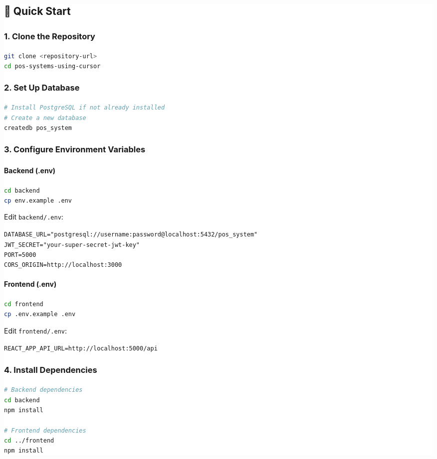 ## 🚀 Quick Start

### 1. Clone the Repository
```bash
git clone <repository-url>
cd pos-systems-using-cursor
```

### 2. Set Up Database
```bash
# Install PostgreSQL if not already installed
# Create a new database
createdb pos_system
```

### 3. Configure Environment Variables

#### Backend (.env)
```bash
cd backend
cp env.example .env
```

Edit `backend/.env`:
```env
DATABASE_URL="postgresql://username:password@localhost:5432/pos_system"
JWT_SECRET="your-super-secret-jwt-key"
PORT=5000
CORS_ORIGIN=http://localhost:3000
```

#### Frontend (.env)
```bash
cd frontend
cp .env.example .env
```

Edit `frontend/.env`:
```env
REACT_APP_API_URL=http://localhost:5000/api
```

### 4. Install Dependencies
```bash
# Backend dependencies
cd backend
npm install

# Frontend dependencies
cd ../frontend
npm install
```
